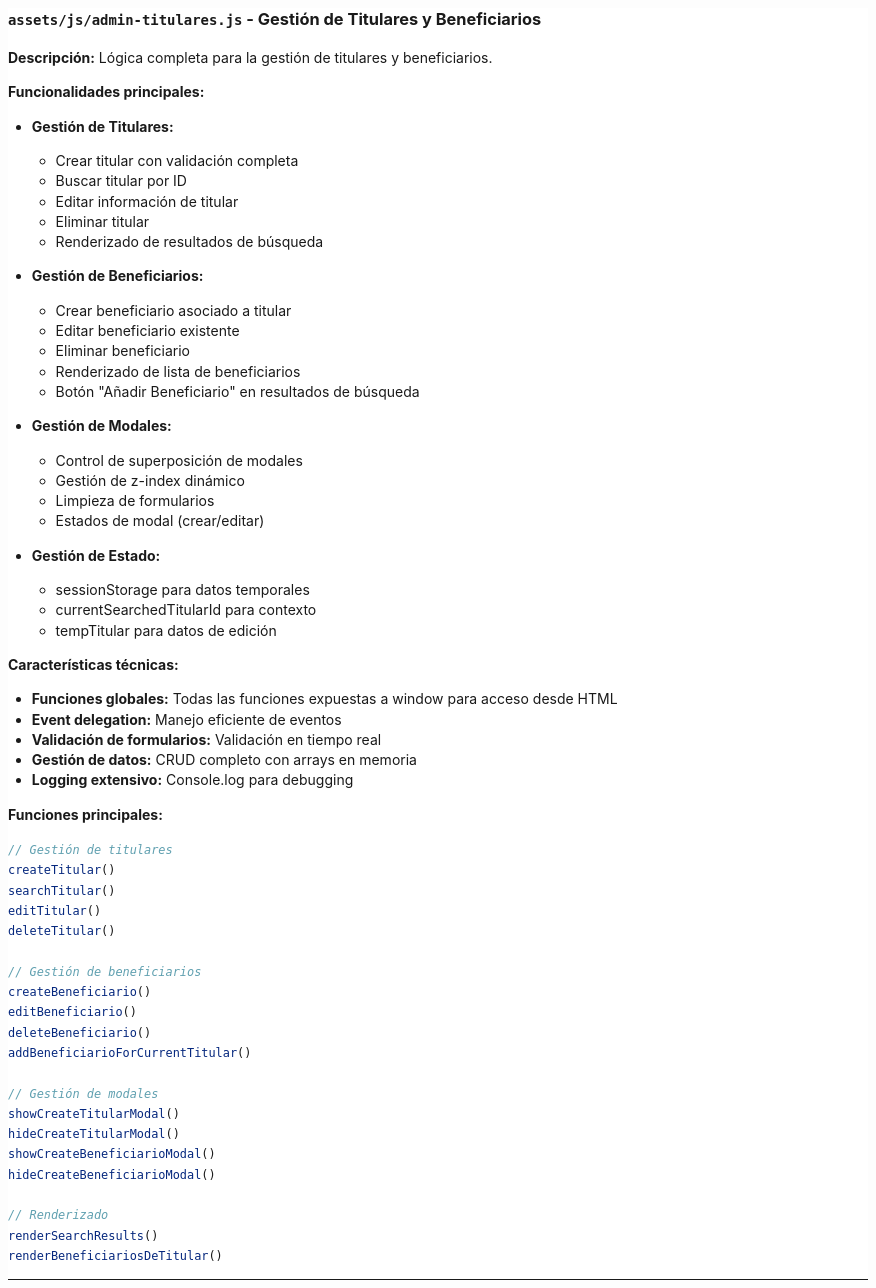 
###  `assets/js/admin-titulares.js` - Gestión de Titulares y Beneficiarios
**Descripción:** Lógica completa para la gestión de titulares y beneficiarios.

**Funcionalidades principales:**
- **Gestión de Titulares:**
  - Crear titular con validación completa
  - Buscar titular por ID
  - Editar información de titular
  - Eliminar titular
  - Renderizado de resultados de búsqueda

- **Gestión de Beneficiarios:**
  - Crear beneficiario asociado a titular
  - Editar beneficiario existente
  - Eliminar beneficiario
  - Renderizado de lista de beneficiarios
  - Botón "Añadir Beneficiario" en resultados de búsqueda

- **Gestión de Modales:**
  - Control de superposición de modales
  - Gestión de z-index dinámico
  - Limpieza de formularios
  - Estados de modal (crear/editar)

- **Gestión de Estado:**
  - sessionStorage para datos temporales
  - currentSearchedTitularId para contexto
  - tempTitular para datos de edición

**Características técnicas:**
- **Funciones globales:** Todas las funciones expuestas a window para acceso desde HTML
- **Event delegation:** Manejo eficiente de eventos
- **Validación de formularios:** Validación en tiempo real
- **Gestión de datos:** CRUD completo con arrays en memoria
- **Logging extensivo:** Console.log para debugging

**Funciones principales:**
```javascript
// Gestión de titulares
createTitular()
searchTitular()
editTitular()
deleteTitular()

// Gestión de beneficiarios
createBeneficiario()
editBeneficiario()
deleteBeneficiario()
addBeneficiarioForCurrentTitular()

// Gestión de modales
showCreateTitularModal()
hideCreateTitularModal()
showCreateBeneficiarioModal()
hideCreateBeneficiarioModal()

// Renderizado
renderSearchResults()
renderBeneficiariosDeTitular()
```

---